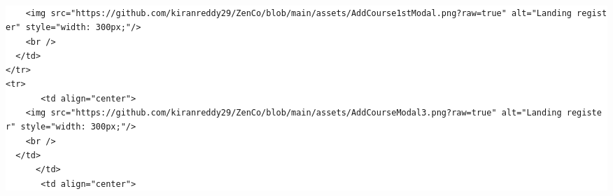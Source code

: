         <img src="https://github.com/kiranreddy29/ZenCo/blob/main/assets/AddCourse1stModal.png?raw=true" alt="Landing register" style="width: 300px;"/>
        <br />
      </td>
    </tr>
    <tr>
           <td align="center">
        <img src="https://github.com/kiranreddy29/ZenCo/blob/main/assets/AddCourseModal3.png?raw=true" alt="Landing register" style="width: 300px;"/>
        <br />
      </td>
          </td>
           <td align="center">